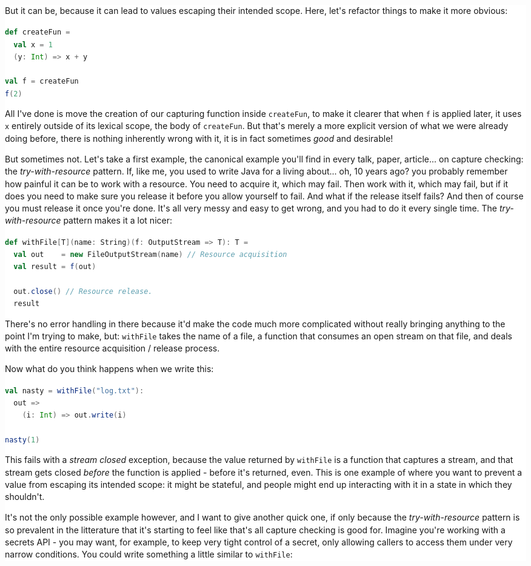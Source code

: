 But it can be, because it can lead to values escaping their intended scope. Here, let's refactor things to make it more obvious:
```scala
def createFun = 
  val x = 1
  (y: Int) => x + y
  
val f = createFun
f(2)
```

All I've done is move the creation of our capturing function inside `createFun`, to make it clearer that when `f` is applied later, it uses `x` entirely outside of its lexical scope, the body of `createFun`. But that's merely a more explicit version of what we were already doing before, there is nothing inherently wrong with it, it is in fact sometimes _good_ and desirable!

But sometimes not. Let's take a first example, the canonical example you'll find in every talk, paper, article... on capture checking: the _try-with-resource_ pattern. If, like me, you used to write Java for a living about... oh, 10 years ago? you probably remember how painful it can be to work with a resource. You need to acquire it, which may fail. Then work with it, which may fail, but if it does you need to make sure you release it before you allow yourself to fail. And what if the release itself fails? And then of course you must release it once you're done. It's all very messy and easy to get wrong, and you had to do it every single time. The _try-with-resource_ pattern makes it a lot nicer:

```scala
def withFile[T](name: String)(f: OutputStream => T): T =
  val out    = new FileOutputStream(name) // Resource acquisition
  val result = f(out)
  
  out.close() // Resource release.
  result
```

There's no error handling in there because it'd make the code much more complicated without really bringing anything to the point I'm trying to make, but: `withFile` takes the name of a file, a function that consumes an open stream on that file, and deals with the entire resource acquisition / release process.

Now what do you think happens when we write this:
```scala
val nasty = withFile("log.txt"): 
  out =>
    (i: Int) => out.write(i)

nasty(1)
```

This fails with a _stream closed_ exception, because the value returned by `withFile` is a function that captures a stream, and that stream gets closed _before_ the function is applied - before it's returned, even. This is one example of where you want to prevent a value from escaping its intended scope: it might be stateful, and people might end up interacting with it in a state in which they shouldn't.

It's not the only possible example however, and I want to give another quick one, if only because the _try-with-resource_ pattern is so prevalent in the litterature that it's starting to feel like that's all capture checking is good for. Imagine you're working with a secrets API - you may want, for example, to keep very tight control of a secret, only allowing callers to access them under very narrow conditions. You could write something a little similar to `withFile`:
